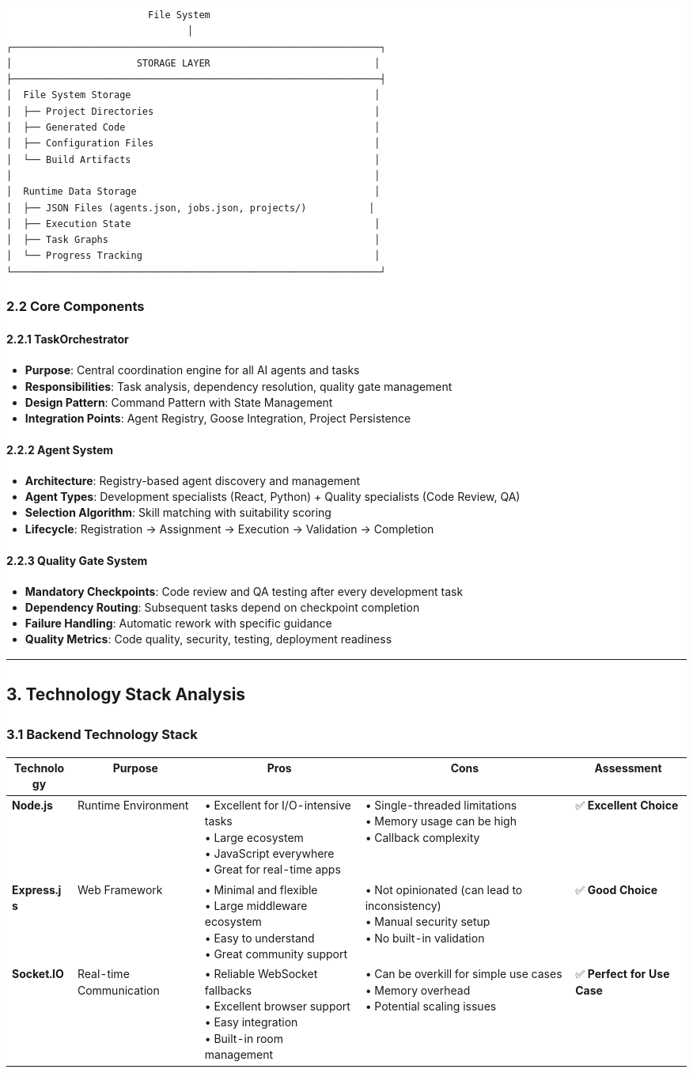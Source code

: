```
                         File System
                                │
┌─────────────────────────────────────────────────────────────────┐
│                      STORAGE LAYER                             │
├─────────────────────────────────────────────────────────────────┤
│  File System Storage                                           │
│  ├── Project Directories                                       │
│  ├── Generated Code                                            │
│  ├── Configuration Files                                       │
│  └── Build Artifacts                                           │
│                                                                │
│  Runtime Data Storage                                          │
│  ├── JSON Files (agents.json, jobs.json, projects/)           │
│  ├── Execution State                                           │
│  ├── Task Graphs                                               │
│  └── Progress Tracking                                         │
└─────────────────────────────────────────────────────────────────┘
```

### 2.2 Core Components

#### 2.2.1 TaskOrchestrator
- **Purpose**: Central coordination engine for all AI agents and tasks
- **Responsibilities**: Task analysis, dependency resolution, quality gate management
- **Design Pattern**: Command Pattern with State Management
- **Integration Points**: Agent Registry, Goose Integration, Project Persistence

#### 2.2.2 Agent System
- **Architecture**: Registry-based agent discovery and management
- **Agent Types**: Development specialists (React, Python) + Quality specialists (Code Review, QA)
- **Selection Algorithm**: Skill matching with suitability scoring
- **Lifecycle**: Registration → Assignment → Execution → Validation → Completion

#### 2.2.3 Quality Gate System
- **Mandatory Checkpoints**: Code review and QA testing after every development task
- **Dependency Routing**: Subsequent tasks depend on checkpoint completion
- **Failure Handling**: Automatic rework with specific guidance
- **Quality Metrics**: Code quality, security, testing, deployment readiness

---

## 3. Technology Stack Analysis

### 3.1 Backend Technology Stack

| Technology | Purpose | Pros | Cons | Assessment |
|------------|---------|------|------|------------|
| **Node.js** | Runtime Environment | • Excellent for I/O-intensive tasks<br>• Large ecosystem<br>• JavaScript everywhere<br>• Great for real-time apps | • Single-threaded limitations<br>• Memory usage can be high<br>• Callback complexity | ✅ **Excellent Choice** |
| **Express.js** | Web Framework | • Minimal and flexible<br>• Large middleware ecosystem<br>• Easy to understand<br>• Great community support | • Not opinionated (can lead to inconsistency)<br>• Manual security setup<br>• No built-in validation | ✅ **Good Choice** |
| **Socket.IO** | Real-time Communication | • Reliable WebSocket fallbacks<br>• Excellent browser support<br>• Easy integration<br>• Built-in room management | • Can be overkill for simple use cases<br>• Memory overhead<br>• Potential scaling issues | ✅ **Perfect for Use Case** |
